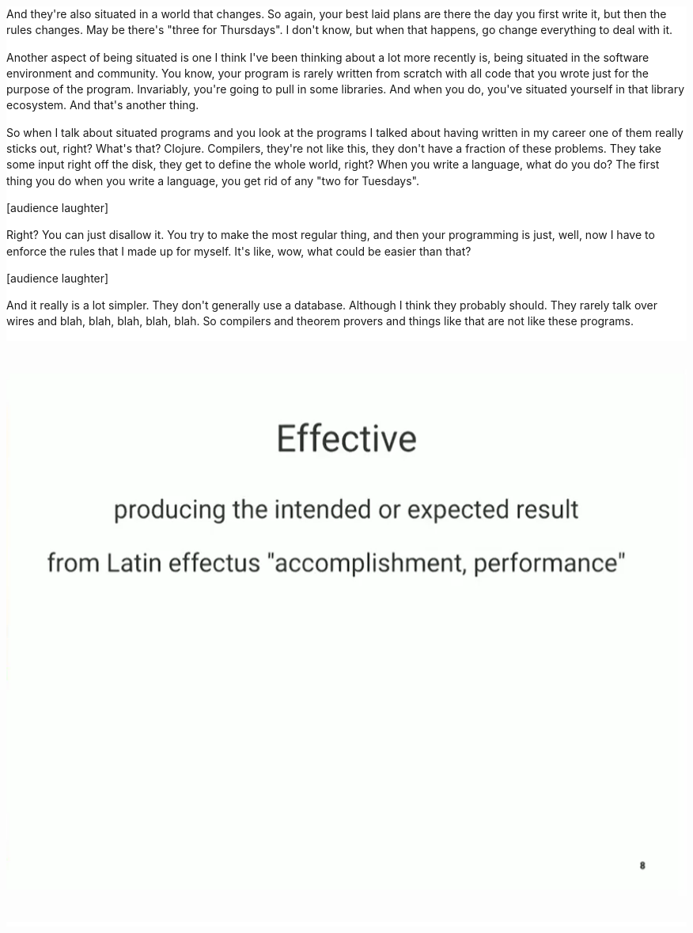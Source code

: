 And they're also situated in a world that changes. So again, your best laid plans are there the day you first write it, but then the rules changes. May be there's "three for Thursdays". I don't know, but when that happens, go change everything to deal with it.

Another aspect of being situated is one I think I've been thinking about a lot more recently is, being situated in the software environment and community. You know, your program is rarely written from scratch with all code that you wrote just for the purpose of the program. Invariably, you're going to pull in some libraries. And when you do, you've situated yourself in that library ecosystem. And that's another thing.

So when I talk about situated programs and you look at the programs I talked about having written in my career one of them really sticks out, right? What's that? Clojure. Compilers, they're not like this, they don't have a fraction of these problems. They take some input right off the disk, they get to define the whole world, right? When you write a language, what do you do? The first thing you do when you write a language, you get rid of any "two for Tuesdays".

[audience laughter]

Right? You can just disallow it. You try to make the most regular thing, and then your programming is just, well, now I have to enforce the rules that I made up for myself. It's like, wow, what could be easier than that?

[audience laughter]

And it really is a lot simpler. They don't generally use a database. Although I think they probably should. They rarely talk over wires and blah, blah, blah, blah, blah. So compilers and theorem provers and things like that are not like these programs.

![00.17.08 Effective](EffectivePrograms/00.17.08.png)
